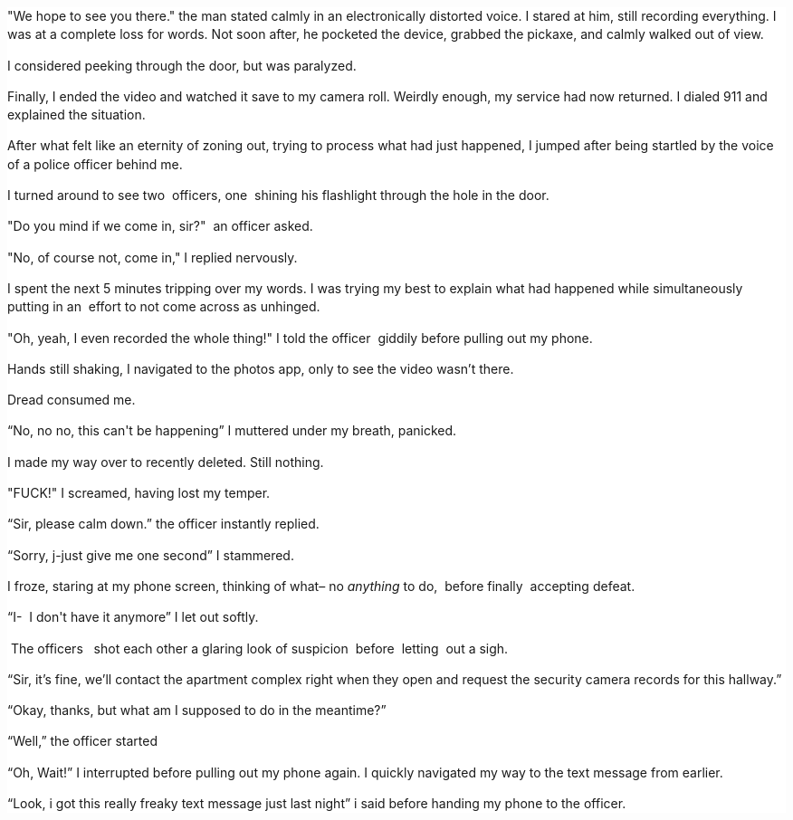 

"We hope to see you there." the man  stated calmly in an electronically distorted voice.  I stared at him, still recording everything. I was at a complete loss for words. Not soon after, he pocketed the device, grabbed the pickaxe, and calmly walked  out of view. 

  
I considered peeking through the door, but was paralyzed. 

Finally, I ended the video and watched it save to my camera roll. Weirdly enough, my service had now returned. I dialed 911 and explained the situation. 



After what felt like an eternity of zoning out, trying to process what had just happened, I jumped after being startled by the voice of a police officer behind me.

I turned around to see two  officers, one  shining his flashlight through the hole in the door.

"Do you mind if we come in, sir?"  an officer asked.

"No, of course not, come in," I replied nervously.



I spent the next 5 minutes tripping over my words.  I was trying my best to explain what had happened while simultaneously putting in an  effort to not come across as unhinged. 

"Oh, yeah, I even recorded the whole thing!" I told the officer  giddily before pulling out my phone.

Hands still shaking, I navigated to the photos app, only to see the video wasn’t there. 

Dread consumed me. 

“No, no no, this can't be happening” I muttered under my breath, panicked. 

I made my way over to recently deleted. Still nothing. 

"FUCK!" I screamed, having lost my temper. 

“Sir, please calm down.” the officer instantly replied.

“Sorry, j-just give me one second” I stammered.

I froze, staring at my phone screen, thinking of what– no *anything* to do,  before finally  accepting defeat.

“I-  I don't have it anymore” I let out softly.

 The officers   shot each other a glaring look of suspicion  before  letting  out a sigh.



“Sir, it’s fine, we’ll contact the apartment complex right when they open and request the security camera records for this hallway.”

“Okay, thanks, but what am I supposed to do in the meantime?” 

“Well,” the officer started

“Oh, Wait!” I interrupted before pulling out my phone again. I quickly navigated my way to the text message from earlier. 

“Look, i got this really freaky text message just last night” i said before handing my phone to the officer.
